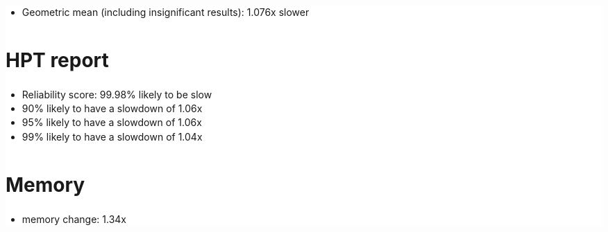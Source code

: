 - Geometric mean (including insignificant results): 1.076x slower

# HPT report

- Reliability score: 99.98% likely to be slow
- 90% likely to have a slowdown of 1.06x
- 95% likely to have a slowdown of 1.06x
- 99% likely to have a slowdown of 1.04x

# Memory
- memory change: 1.34x